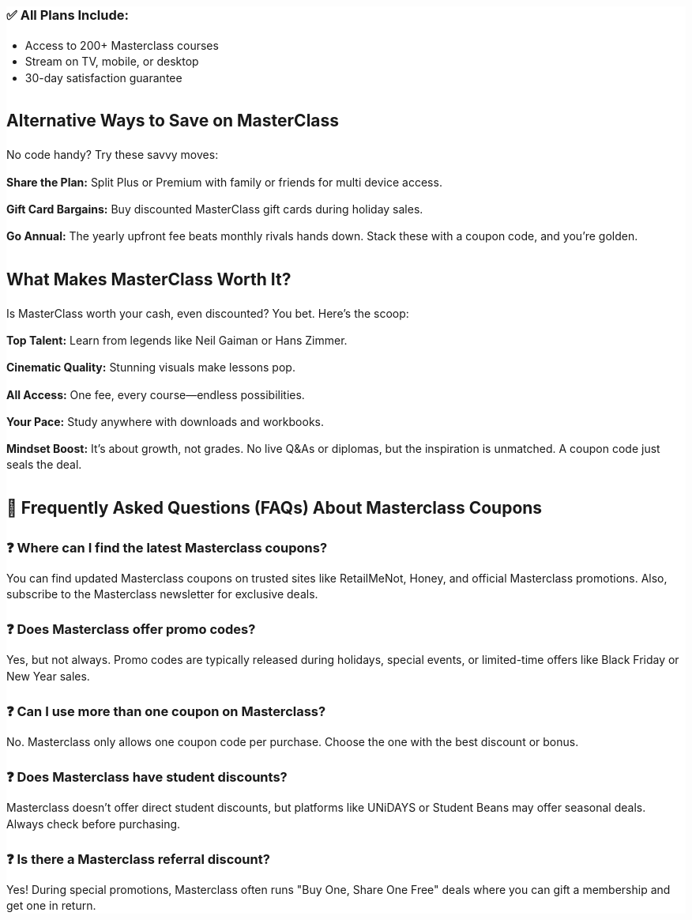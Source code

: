### ✅ All Plans Include:
- Access to 200+ Masterclass courses
- Stream on TV, mobile, or desktop
- 30-day satisfaction guarantee


## Alternative Ways to Save on MasterClass

No code handy? Try these savvy moves:

**Share the Plan:** Split Plus or Premium with family or friends for multi device access.

**Gift Card Bargains:** Buy discounted MasterClass gift cards during holiday sales.

**Go Annual:** The yearly upfront fee beats monthly rivals hands down.
Stack these with a coupon code, and you’re golden.

## What Makes MasterClass Worth It?

Is MasterClass worth your cash, even discounted? You bet. Here’s the scoop:

**Top Talent:** Learn from legends like Neil Gaiman or Hans Zimmer.

**Cinematic Quality:** Stunning visuals make lessons pop.

**All Access:** One fee, every course—endless possibilities.

**Your Pace:** Study anywhere with downloads and workbooks.

**Mindset Boost:** It’s about growth, not grades.
No live Q&As or diplomas, but the inspiration is unmatched. A coupon code just seals the deal.

## 📌 Frequently Asked Questions (FAQs) About Masterclass Coupons

### ❓ Where can I find the latest Masterclass coupons?
You can find updated Masterclass coupons on trusted sites like RetailMeNot, Honey, and official Masterclass promotions. Also, subscribe to the Masterclass newsletter for exclusive deals.

### ❓ Does Masterclass offer promo codes?
Yes, but not always. Promo codes are typically released during holidays, special events, or limited-time offers like Black Friday or New Year sales.

### ❓ Can I use more than one coupon on Masterclass?
No. Masterclass only allows one coupon code per purchase. Choose the one with the best discount or bonus.

### ❓ Does Masterclass have student discounts?
Masterclass doesn’t offer direct student discounts, but platforms like UNiDAYS or Student Beans may offer seasonal deals. Always check before purchasing.

### ❓ Is there a Masterclass referral discount?
Yes! During special promotions, Masterclass often runs "Buy One, Share One Free" deals where you can gift a membership and get one in return.
